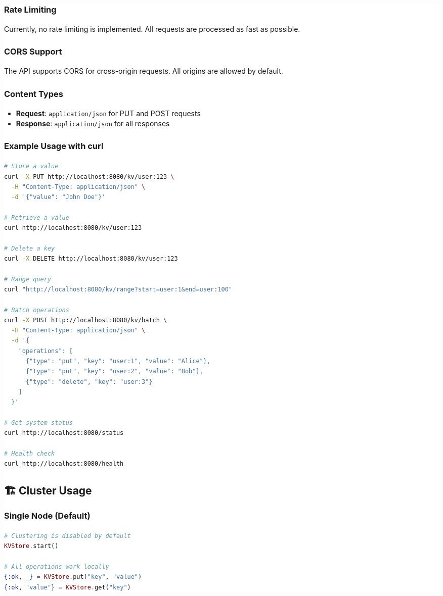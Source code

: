 ### Rate Limiting
Currently, no rate limiting is implemented. All requests are processed as fast as possible.

### CORS Support
The API supports CORS for cross-origin requests. All origins are allowed by default.

### Content Types
- **Request**: `application/json` for PUT and POST requests
- **Response**: `application/json` for all responses

### Example Usage with curl

```bash
# Store a value
curl -X PUT http://localhost:8080/kv/user:123 \
  -H "Content-Type: application/json" \
  -d '{"value": "John Doe"}'

# Retrieve a value
curl http://localhost:8080/kv/user:123

# Delete a key
curl -X DELETE http://localhost:8080/kv/user:123

# Range query
curl "http://localhost:8080/kv/range?start=user:1&end=user:100"

# Batch operations
curl -X POST http://localhost:8080/kv/batch \
  -H "Content-Type: application/json" \
  -d '{
    "operations": [
      {"type": "put", "key": "user:1", "value": "Alice"},
      {"type": "put", "key": "user:2", "value": "Bob"},
      {"type": "delete", "key": "user:3"}
    ]
  }'

# Get system status
curl http://localhost:8080/status

# Health check
curl http://localhost:8080/health
```

## 🏗️ Cluster Usage

### Single Node (Default)

```elixir
# Clustering is disabled by default
KVStore.start()

# All operations work locally
{:ok, _} = KVStore.put("key", "value")
{:ok, "value"} = KVStore.get("key")
```
